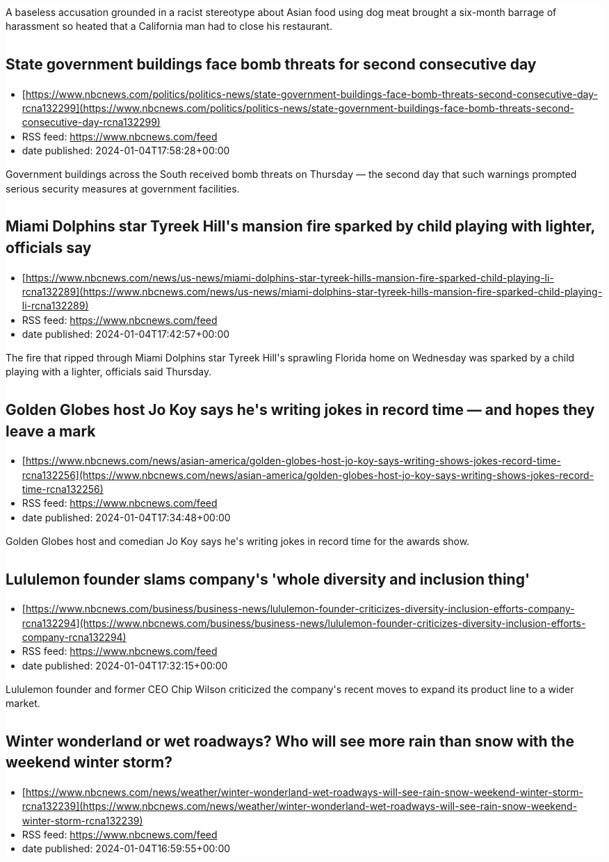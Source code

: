 A baseless accusation grounded in a racist stereotype about Asian food using dog meat brought a six-month barrage of harassment so heated that a California man had to close his restaurant.

## State government buildings face bomb threats for second consecutive day
 - [https://www.nbcnews.com/politics/politics-news/state-government-buildings-face-bomb-threats-second-consecutive-day-rcna132299](https://www.nbcnews.com/politics/politics-news/state-government-buildings-face-bomb-threats-second-consecutive-day-rcna132299)
 - RSS feed: https://www.nbcnews.com/feed
 - date published: 2024-01-04T17:58:28+00:00

Government buildings across the South received bomb threats on Thursday — the second day that such warnings prompted serious security measures at government facilities.

## Miami Dolphins star Tyreek Hill's mansion fire sparked by child playing with lighter, officials say
 - [https://www.nbcnews.com/news/us-news/miami-dolphins-star-tyreek-hills-mansion-fire-sparked-child-playing-li-rcna132289](https://www.nbcnews.com/news/us-news/miami-dolphins-star-tyreek-hills-mansion-fire-sparked-child-playing-li-rcna132289)
 - RSS feed: https://www.nbcnews.com/feed
 - date published: 2024-01-04T17:42:57+00:00

The fire that ripped through Miami Dolphins star Tyreek Hill's sprawling Florida home on Wednesday was sparked by a child playing with a lighter, officials said Thursday.

## Golden Globes host Jo Koy says he's writing jokes in record time — and hopes they leave a mark
 - [https://www.nbcnews.com/news/asian-america/golden-globes-host-jo-koy-says-writing-shows-jokes-record-time-rcna132256](https://www.nbcnews.com/news/asian-america/golden-globes-host-jo-koy-says-writing-shows-jokes-record-time-rcna132256)
 - RSS feed: https://www.nbcnews.com/feed
 - date published: 2024-01-04T17:34:48+00:00

Golden Globes host and comedian Jo Koy says he's writing jokes in record time for the awards show.

## Lululemon founder slams company's 'whole diversity and inclusion thing'
 - [https://www.nbcnews.com/business/business-news/lululemon-founder-criticizes-diversity-inclusion-efforts-company-rcna132294](https://www.nbcnews.com/business/business-news/lululemon-founder-criticizes-diversity-inclusion-efforts-company-rcna132294)
 - RSS feed: https://www.nbcnews.com/feed
 - date published: 2024-01-04T17:32:15+00:00

Lululemon founder and former CEO Chip Wilson criticized the company's recent moves to expand its product line to a wider market.

## Winter wonderland or wet roadways? Who will see more rain than snow with the weekend winter storm?
 - [https://www.nbcnews.com/news/weather/winter-wonderland-wet-roadways-will-see-rain-snow-weekend-winter-storm-rcna132239](https://www.nbcnews.com/news/weather/winter-wonderland-wet-roadways-will-see-rain-snow-weekend-winter-storm-rcna132239)
 - RSS feed: https://www.nbcnews.com/feed
 - date published: 2024-01-04T16:59:55+00:00
